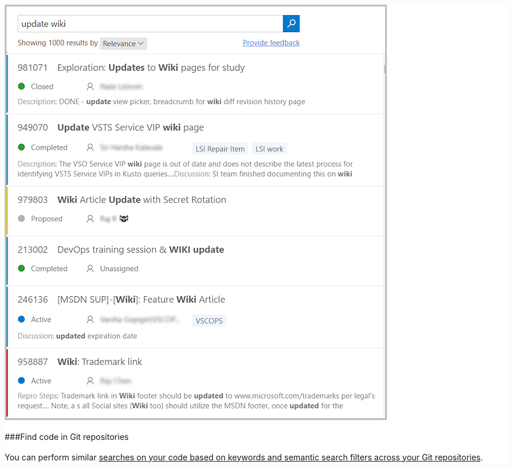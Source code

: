 <img src="../../search/workitem/_img/get-started/results-matching.png" alt="work item adhoc search results" style="border: 2px solid #C3C3C3;" />  


<a id="quick-find-code">  </a>
###Find code in Git repositories  

You can perform similar [searches on your code based on keywords and semantic search filters across your Git repositories](../../search/code/code-search.md).  
